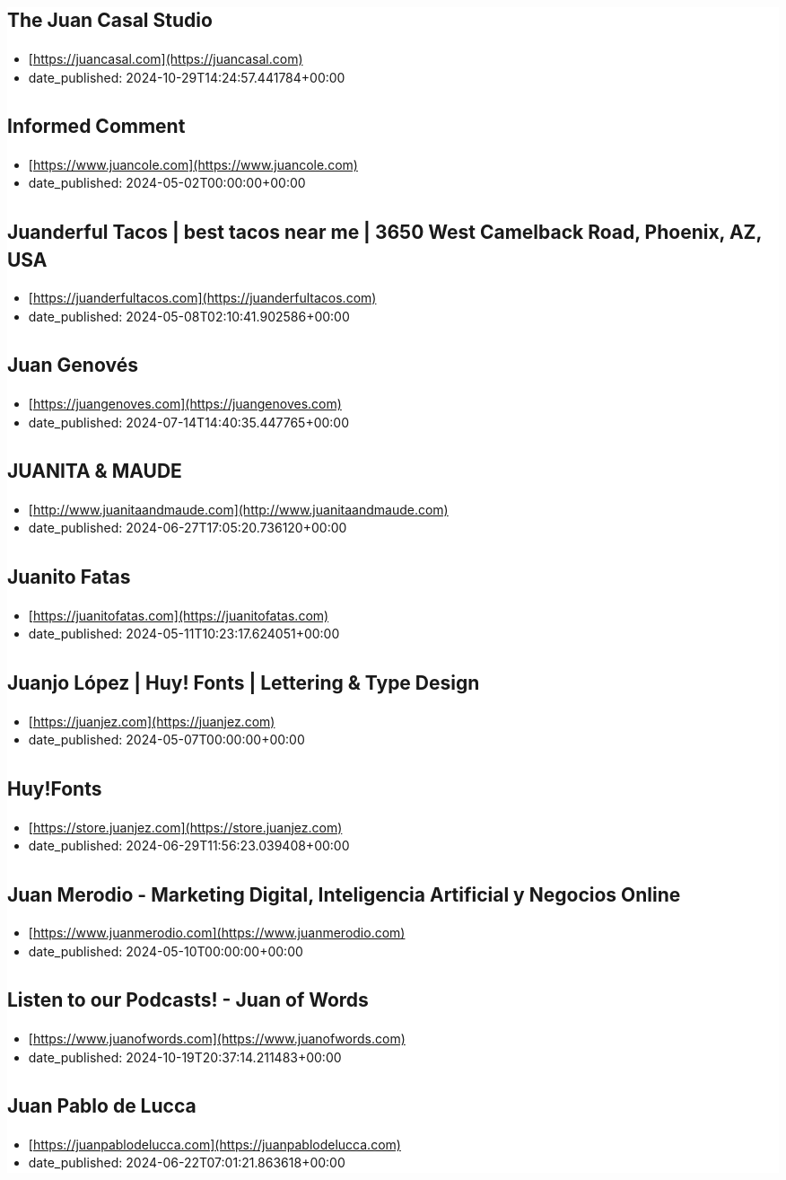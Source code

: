  ## The Juan Casal Studio
 - [https://juancasal.com](https://juancasal.com)
 - date_published: 2024-10-29T14:24:57.441784+00:00

 ## Informed Comment
 - [https://www.juancole.com](https://www.juancole.com)
 - date_published: 2024-05-02T00:00:00+00:00

 ## Juanderful Tacos | best tacos near me | 3650 West Camelback Road, Phoenix, AZ, USA
 - [https://juanderfultacos.com](https://juanderfultacos.com)
 - date_published: 2024-05-08T02:10:41.902586+00:00

 ## Juan Genovés
 - [https://juangenoves.com](https://juangenoves.com)
 - date_published: 2024-07-14T14:40:35.447765+00:00

 ## JUANITA & MAUDE
 - [http://www.juanitaandmaude.com](http://www.juanitaandmaude.com)
 - date_published: 2024-06-27T17:05:20.736120+00:00

 ## Juanito Fatas
 - [https://juanitofatas.com](https://juanitofatas.com)
 - date_published: 2024-05-11T10:23:17.624051+00:00

 ## Juanjo López | Huy! Fonts | Lettering & Type Design
 - [https://juanjez.com](https://juanjez.com)
 - date_published: 2024-05-07T00:00:00+00:00

 ## Huy!Fonts
 - [https://store.juanjez.com](https://store.juanjez.com)
 - date_published: 2024-06-29T11:56:23.039408+00:00

 ## Juan Merodio - Marketing Digital, Inteligencia Artificial y Negocios Online
 - [https://www.juanmerodio.com](https://www.juanmerodio.com)
 - date_published: 2024-05-10T00:00:00+00:00

 ## Listen to our Podcasts! - Juan of Words
 - [https://www.juanofwords.com](https://www.juanofwords.com)
 - date_published: 2024-10-19T20:37:14.211483+00:00

 ## Juan Pablo de Lucca
 - [https://juanpablodelucca.com](https://juanpablodelucca.com)
 - date_published: 2024-06-22T07:01:21.863618+00:00
